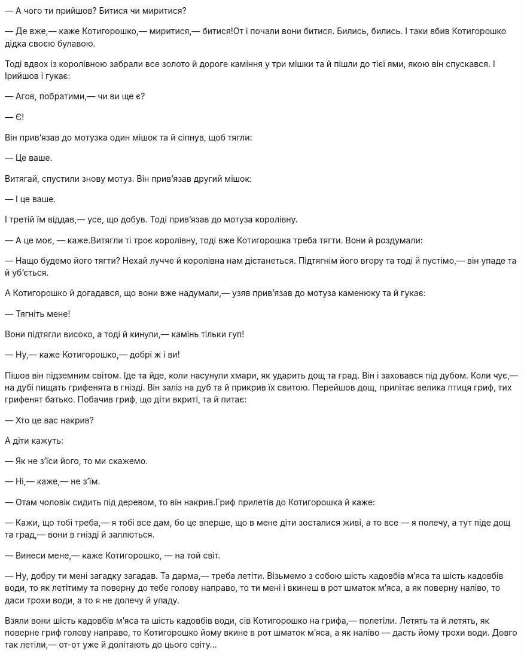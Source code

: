 — А чого ти прийшов? Битися чи миритися?

— Де вже,— каже Котигорошко,— миритися,— битися!От і почали вони битися. Бились, бились. І таки вбив Котигорошко дідка своєю булавою.

Тоді вдвох із королівною забрали все золото й дороге каміння у три мішки та й пішли до тієї ями, якою він спускався. І Ірийшов і гукає:

— Агов, побратими,— чи ви ще є?

— Є!

Він прив’язав до мотузка один мішок та й сіпнув, щоб тягли:

— Це ваше.

Витягай, спустили знову мотуз. Він прив’язав другий мішок:

— І це ваше.

І третій їм віддав,— усе, що добув. Тоді прив’язав до мотуза королівну.

— А це моє, — каже.Витягли ті троє королівну, тоді вже Котигорошка треба тягти. Вони й роздумали:

— Нащо будемо його тягти? Нехай лучче й королівна нам дістанеться. Підтягнім його вгору та тоді й пустімо,— він упаде та й уб’ється.

А Котигорошко й догадався, що вони вже надумали,— узяв прив’язав до мотуза каменюку та й гукає:

— Тягніть мене!

Вони підтягли високо, а тоді й кинули,— камінь тільки гуп!

— Ну,— каже Котигорошко,— добрі ж і ви!

Пішов він підземним світом. Іде та йде, коли насунули хмари, як ударить дощ та град. Він і заховався під дубом. Коли чує,— на дубі пищать грифенята в гнізді. Він заліз на дуб та й прикрив їх свитою. Перейшов дощ, прилітає велика птиця гриф, тих грифенят батько. Побачив гриф, що діти вкриті, та й питає:

— Хто це вас накрив?

А діти кажуть:

— Як не з’їси його, то ми скажемо.

— Ні,— каже,— не з’їм.

— Отам чоловік сидить під деревом, то він накрив.Гриф прилетів до Котигорошка й каже:

— Кажи, що тобі треба,— я тобі все дам, бо це вперше, що в мене діти зосталися живі, а то все — я полечу, а тут піде дощ та град,— вони в гнізді й заллються.

— Винеси мене,— каже Котигорошко, — на той світ.

— Ну, добру ти мені загадку загадав. Та дарма,— треба летіти. Візьмемо з собою шість кадовбів м’яса та шість кадовбів води, то як летітиму та поверну до тебе голову направо, то ти мені і вкинеш в рот шматок м’яса, а як поверну наліво, то даси трохи води, а то я не долечу й упаду.

Взяли вони шість кадовбів м’яса та шість кадовбів води, сів Котигорошко на грифа,— полетіли. Летять та й летять, як поверне гриф голову направо, то Котигорошко йому вкине в рот шматок м’яса, а як наліво — дасть йому трохи води. Довго так летіли,— от-от уже й долітають до цього світу…
